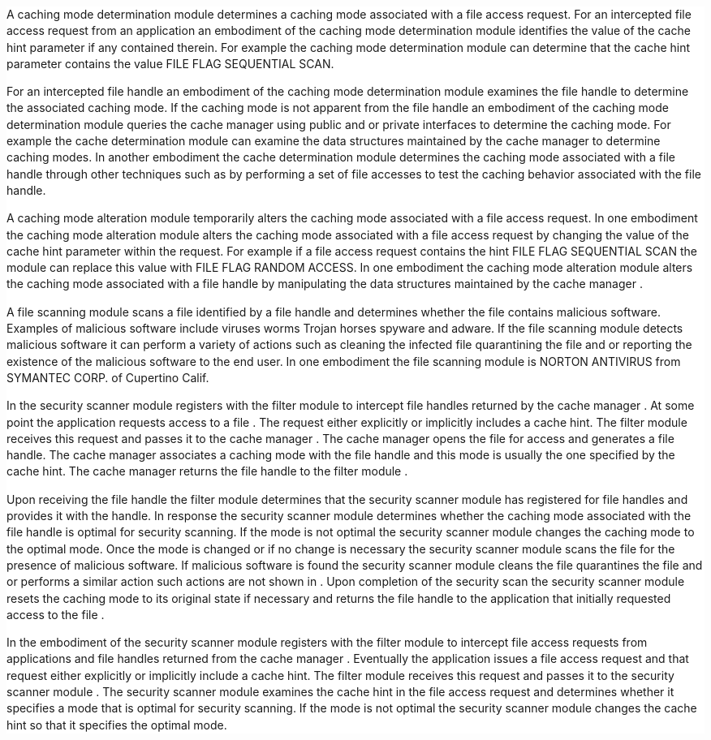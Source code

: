 A caching mode determination module determines a caching mode associated with a file access request. For an intercepted file access request from an application an embodiment of the caching mode determination module identifies the value of the cache hint parameter if any contained therein. For example the caching mode determination module can determine that the cache hint parameter contains the value FILE FLAG SEQUENTIAL SCAN.

For an intercepted file handle an embodiment of the caching mode determination module examines the file handle to determine the associated caching mode. If the caching mode is not apparent from the file handle an embodiment of the caching mode determination module queries the cache manager using public and or private interfaces to determine the caching mode. For example the cache determination module can examine the data structures maintained by the cache manager to determine caching modes. In another embodiment the cache determination module determines the caching mode associated with a file handle through other techniques such as by performing a set of file accesses to test the caching behavior associated with the file handle.

A caching mode alteration module temporarily alters the caching mode associated with a file access request. In one embodiment the caching mode alteration module alters the caching mode associated with a file access request by changing the value of the cache hint parameter within the request. For example if a file access request contains the hint FILE FLAG SEQUENTIAL SCAN the module can replace this value with FILE FLAG RANDOM ACCESS. In one embodiment the caching mode alteration module alters the caching mode associated with a file handle by manipulating the data structures maintained by the cache manager .

A file scanning module scans a file identified by a file handle and determines whether the file contains malicious software. Examples of malicious software include viruses worms Trojan horses spyware and adware. If the file scanning module detects malicious software it can perform a variety of actions such as cleaning the infected file quarantining the file and or reporting the existence of the malicious software to the end user. In one embodiment the file scanning module is NORTON ANTIVIRUS from SYMANTEC CORP. of Cupertino Calif.

In the security scanner module registers with the filter module to intercept file handles returned by the cache manager . At some point the application requests access to a file . The request either explicitly or implicitly includes a cache hint. The filter module receives this request and passes it to the cache manager . The cache manager opens the file for access and generates a file handle. The cache manager associates a caching mode with the file handle and this mode is usually the one specified by the cache hint. The cache manager returns the file handle to the filter module .

Upon receiving the file handle the filter module determines that the security scanner module has registered for file handles and provides it with the handle. In response the security scanner module determines whether the caching mode associated with the file handle is optimal for security scanning. If the mode is not optimal the security scanner module changes the caching mode to the optimal mode. Once the mode is changed or if no change is necessary the security scanner module scans the file for the presence of malicious software. If malicious software is found the security scanner module cleans the file quarantines the file and or performs a similar action such actions are not shown in . Upon completion of the security scan the security scanner module resets the caching mode to its original state if necessary and returns the file handle to the application that initially requested access to the file .

In the embodiment of the security scanner module registers with the filter module to intercept file access requests from applications and file handles returned from the cache manager . Eventually the application issues a file access request and that request either explicitly or implicitly include a cache hint. The filter module receives this request and passes it to the security scanner module . The security scanner module examines the cache hint in the file access request and determines whether it specifies a mode that is optimal for security scanning. If the mode is not optimal the security scanner module changes the cache hint so that it specifies the optimal mode.
